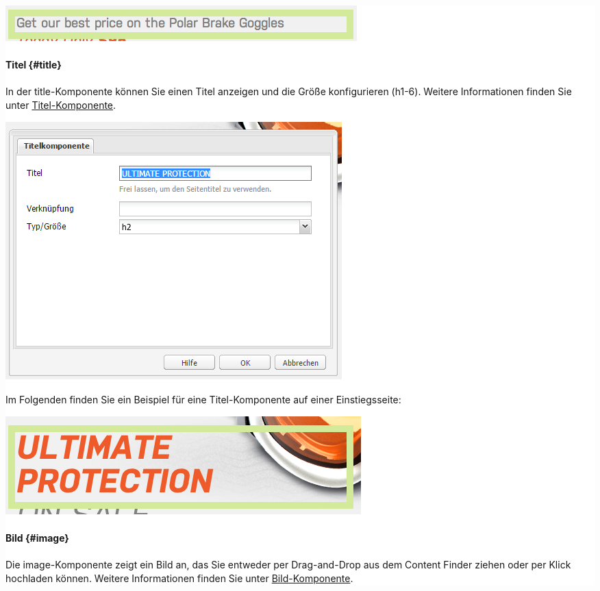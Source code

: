![chlimage_1-24](assets/chlimage_1-24.png)

#### Titel {#title}

In der title-Komponente können Sie einen Titel anzeigen und die Größe konfigurieren (h1-6). Weitere Informationen finden Sie unter [Titel-Komponente](/help/sites-authoring/default-components.md#title).

![chlimage_1-25](assets/chlimage_1-25.png)

Im Folgenden finden Sie ein Beispiel für eine Titel-Komponente auf einer Einstiegsseite:

![chlimage_1-26](assets/chlimage_1-26.png)

#### Bild {#image}

Die image-Komponente zeigt ein Bild an, das Sie entweder per Drag-and-Drop aus dem Content Finder ziehen oder per Klick hochladen können. Weitere Informationen finden Sie unter [Bild-Komponente](/help/sites-authoring/default-components.md).
